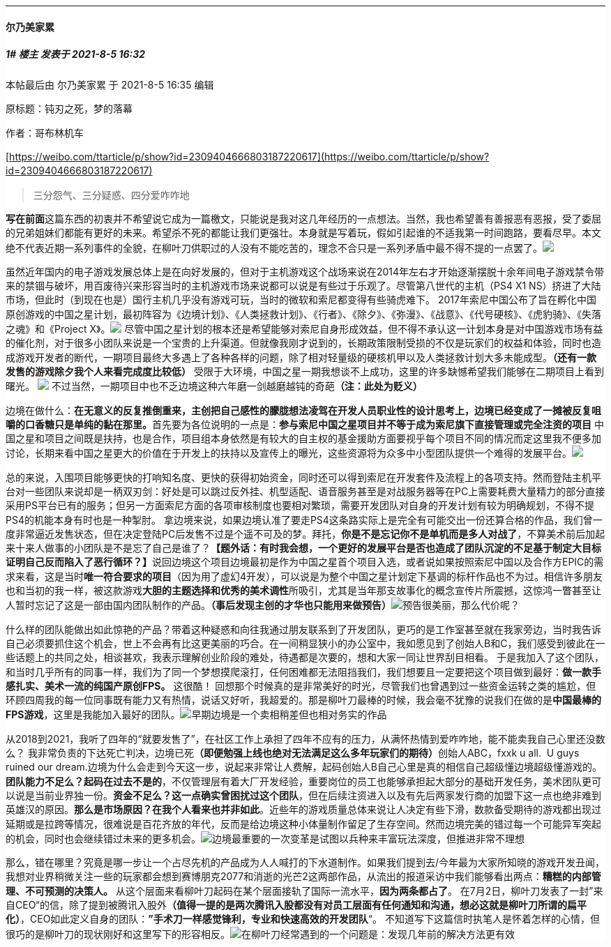 

*****

####  尔乃美家累  
##### 1#       楼主       发表于 2021-8-5 16:32


 本帖最后由 尔乃美家累 于 2021-8-5 16:35 编辑 

原标题：钝刃之死，梦的落幕

作者：哥布林机车

[https://weibo.com/ttarticle/p/show?id=2309404666803187220617](https://weibo.com/ttarticle/p/show?id=2309404666803187220617)
 <blockquote>三分怨气、三分疑惑、四分爱咋咋地</blockquote>
<strong>​​​写在前面</strong>这篇东西的初衷并不希望说它成为一篇檄文，只能说是我对这几年经历的一点想法。当然，我也希望善有善报恶有恶报，受了委屈的兄弟姐妹们都能有更好的未来。希望杀不死的都能让我们更强壮。本身就是写着玩，假如引起谁的不适我第一时间跑路，要看尽早。本文绝不代表近期一系列事件的全貌，在柳叶刀供职过的人没有不能吃苦的，理念不合只是一系列矛盾中最不得不提的一点罢了。<img src="http://wx3.sinaimg.cn/large/8615a3c0gy1gt54kq1qyrj20xc0irdkp.jpg" referrerpolicy="no-referrer">


虽然近年国内的电子游戏发展总体上是在向好发展的，但对于主机游戏这个战场来说在2014年左右才开始逐渐摆脱十余年间电子游戏禁令带来的禁锢与破坏，用百废待兴来形容当时的主机游戏市场来说都可以说是有些过于乐观了。尽管第八世代的主机（PS4 X1 NS）挤进了大陆市场，但此时（到现在也是）国行主机几乎没有游戏可玩，当时的微软和索尼都变得有些骑虎难下。
2017年索尼中国公布了旨在孵化中国原创游戏的中国之星计划，最初阵容为《边境计划》、《人类拯救计划》、《行者》、《除夕》、《弥漫》、《战意》、《代号硬核》、《虎豹骑》、《失落之魂》和《Project X》。<img src="http://wx4.sinaimg.cn/large/8615a3c0gy1gt54lpxapdj20o50i5juu.jpg" referrerpolicy="no-referrer">
尽管中国之星计划的根本还是希望能够对索尼自身形成效益，但不得不承认这一计划本身是对中国游戏市场有益的催化剂，对于很多小团队来说是一个宝贵的上升渠道。但就像我刚才说到的，长期政策限制受损的不仅是玩家们的权益和体验，同时也造成游戏开发者的断代，一期项目最终大多遇上了各种各样的问题，除了相对轻量级的硬核机甲以及人类拯救计划大多未能成型。<strong>（还有一款发售的游戏除夕我个人来看完成度比较低）</strong>
受限于大环境，中国之星一期我想谈不上成功，这里的许多缺憾希望我们能够在二期项目上看到曙光。
<img src="http://wx3.sinaimg.cn/large/8615a3c0gy1gt54m8p89zj20o108hgn6.jpg" referrerpolicy="no-referrer">
不过当然，一期项目中也不乏边境这种六年磨一剑越磨越钝的奇葩<strong>（注：此处为贬义）</strong>

边境在做什么：<strong>在无意义的反复推倒重来，主创把自己感性的朦胧想法凌驾在开发人员职业性的设计思考上，边境已经变成了一摊被反复咀嚼的口香糖只是单纯的黏在那里。</strong>首先要为各位说明的一点是：<strong>参与索尼中国之星项目并不等于成为索尼旗下直接管理或完全注资的项目</strong>
中国之星和项目之间既是扶持，也是合作，项目组本身依然是有较大的自主权的基金援助方面要视乎每个项目不同的情况而定这里我不便多加讨论，长期来看中国之星更大的价值在于开发上的扶持以及宣传上的曝光，这些资源将为众多中小型团队提供一个难得的发展平台。<img src="http://wx4.sinaimg.cn/large/8615a3c0gy1gt54mzl1o8j20fd08m0ts.jpg" referrerpolicy="no-referrer">


总的来说，入围项目能够更快的打响知名度、更快的获得初始资金，同时还可以得到索尼在开发套件及流程上的各项支持。然而登陆主机平台对一些团队来说却是一柄双刃剑：好处是可以跳过反外挂、机型适配、语音服务甚至是对战服务器等在PC上需要耗费大量精力的部分直接采用PS平台已有的服务；但另一方面索尼方面的各项审核制度也要相对繁琐，需要开发团队对自身的开发计划有较为明确规划，不得不提PS4的机能本身有时也是一种掣肘。
拿边境来说，如果边境认准了要走PS4这条路实际上是完全有可能交出一份还算合格的作品，我们曾一度非常逼近发售状态，但在决定登陆PC后发售不过是个遥不可及的梦。拜托，<strong>你是不是忘记你不是单机而是多人对战了</strong>，不算美术前后加起来十来人做事的小团队是不是忘了自己是谁了？<strong>【题外话：有时我会想，一个更好的发展平台是否也造成了团队沉淀的不足基于制定大目标证明自己反而陷入了恶行循环？】</strong>说回边境这个项目边境最初是作为中国之星首个项目入选，或者说如果按照索尼中国以及合作方EPIC的需求来看，这是当时<strong>唯一符合要求的项目</strong>（因为用了虚幻4开发），可以说是为整个中国之星计划定下基调的标杆作品也不为过。相信许多朋友也和当初的我一样，被这款游戏<strong>大胆的主题选择和优秀的美术调性</strong>所吸引，尤其是当年那支故事化的概念宣传片所震撼，这惊鸿一瞥甚至让人暂时忘记了这是一部由国内团队制作的产品。<strong>（事后发现主创的才华也只能用来做预告）</strong><img src="http://wx4.sinaimg.cn/large/8615a3c0gy1gt54np602zj212w0lvtd0.jpg" referrerpolicy="no-referrer">预告很美丽，那么代价呢？


什么样的团队能做出如此惊艳的产品？带着这种疑惑和向往我通过朋友联系到了开发团队，更巧的是工作室甚至就在我家旁边，当时我告诉自己必须要抓住这个机会，世上不会再有比这更美丽的巧合。在一间稍显狭小的办公室中，我如愿见到了创始人B和C，我们感受到彼此在一些话题上的共同之处，相谈甚欢，我表示理解创业阶段的难处，待遇都是次要的，想和大家一同让世界刮目相看。
于是我加入了这个团队，和当时几乎所有的同事一样，我们为了同一个梦想摸爬滚打，任何困难都无法阻挡我们，我们想要且一定要把这个项目做到最好：<strong>做一款手感扎实、美术一流的纯国产原创FPS。</strong>
这很酷！
回想那个时候真的是非常美好的时光，尽管我们也曾遇到过一些资金运转之类的尴尬，但环顾四周我的每一位同事既有能力又有热情，说话又好听，我超爱的。那是柳叶刀最棒的时候，我会毫不犹豫的说我们在做的是<strong>中国最棒的FPS游戏</strong>，这里是我能加入最好的团队。<img src="http://wx3.sinaimg.cn/large/8615a3c0gy1gt54ohsih1j20ik06bjs1.jpg" referrerpolicy="no-referrer">早期边境是一个卖相稍差但也相对务实的作品


从2018到2021，我听了四年的“就要发售了”，在社区工作上承担了四年不应有的压力，从满怀热情到爱咋咋地，能不能卖我自己心里还没数么？
我非常负责的下达死亡判决，边境已死<strong>（即便勉强上线也绝对无法满足这么多年玩家们的期待）</strong>创始人ABC，fxxk u all.  U guys ruined our dream.边境为什么会走到今天这一步，说起来非常让人费解，起码创始人B自己心里是真的相信自己超级懂边境超级懂游戏的。<strong>团队能力不足么？起码在过去不是的</strong>，不仅管理层有着大厂开发经验，重要岗位的员工也能够承担起大部分的基础开发任务，美术团队更可以说是当前业界独一份。<strong>资金不足么？这一点确实曾困扰过这个团队</strong>，但在后续注资进入以及有先后两家发行商的加盟下这一点也绝非难到英雄汉的原因。<strong>那么是市场原因？在我个人看来也并非如此</strong>。近些年的游戏质量总体来说让人决定有些下滑，数款备受期待的游戏都出现过延期或是拉跨等情况，很难说是百花齐放的年代，反而是给边境这种小体量制作留足了生存空间。然而边境完美的错过每一个可能异军突起的机会，同时也会继续错过未来的更多机会。<img src="http://wx2.sinaimg.cn/large/8615a3c0gy1gt54pg7dtwj20xc0itaej.jpg" referrerpolicy="no-referrer">边境最重要的一次变革是试图以兵种来丰富玩法深度，但推进非常不理想


那么，错在哪里？究竟是哪一步让一个占尽先机的产品成为人人喊打的下水道制作。如果我们提到去/今年最为大家所知晓的游戏开发丑闻，我想对业界稍微关注一些的玩家都会想到赛博朋克2077和消逝的光芒2这两部作品，从流出的报道采访中我们能够看出两点：<strong>糟糕的内部管理、不可预测的决策人。</strong>
从这个层面来看柳叶刀起码在某个层面接轨了国际一流水平，<strong>因为两条都占了</strong>。
在7月2日，柳叶刀发表了一封”来自CEO“的信，除了提到被腾讯入股外<strong>（值得一提的是两次腾讯入股都没有对员工层面有任何通知和沟通，想必这就是柳叶刀所谓的扁平化）</strong>，CEO如此定义自身的团队：<strong>”手术刀一样感觉锋利，专业和快速高效的开发团队</strong>“。
不知道写下这篇信时执笔人是怀着怎样的心情，但很巧的是柳叶刀的现状刚好和这里写下的形容相反。<img src="http://wx3.sinaimg.cn/large/8615a3c0gy1gt54rdpfrfj20wi0e4jx5.jpg" referrerpolicy="no-referrer">在柳叶刀经常遇到的一个问题是：发现几年前的解决方法更有效
